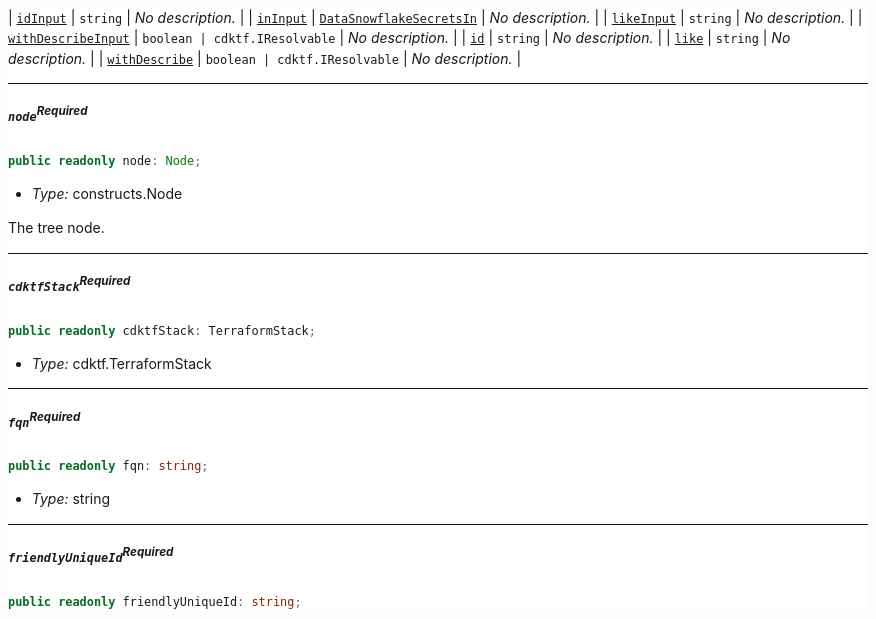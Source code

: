 | <code><a href="#@cdktf/provider-snowflake.dataSnowflakeSecrets.DataSnowflakeSecrets.property.idInput">idInput</a></code> | <code>string</code> | *No description.* |
| <code><a href="#@cdktf/provider-snowflake.dataSnowflakeSecrets.DataSnowflakeSecrets.property.inInput">inInput</a></code> | <code><a href="#@cdktf/provider-snowflake.dataSnowflakeSecrets.DataSnowflakeSecretsIn">DataSnowflakeSecretsIn</a></code> | *No description.* |
| <code><a href="#@cdktf/provider-snowflake.dataSnowflakeSecrets.DataSnowflakeSecrets.property.likeInput">likeInput</a></code> | <code>string</code> | *No description.* |
| <code><a href="#@cdktf/provider-snowflake.dataSnowflakeSecrets.DataSnowflakeSecrets.property.withDescribeInput">withDescribeInput</a></code> | <code>boolean \| cdktf.IResolvable</code> | *No description.* |
| <code><a href="#@cdktf/provider-snowflake.dataSnowflakeSecrets.DataSnowflakeSecrets.property.id">id</a></code> | <code>string</code> | *No description.* |
| <code><a href="#@cdktf/provider-snowflake.dataSnowflakeSecrets.DataSnowflakeSecrets.property.like">like</a></code> | <code>string</code> | *No description.* |
| <code><a href="#@cdktf/provider-snowflake.dataSnowflakeSecrets.DataSnowflakeSecrets.property.withDescribe">withDescribe</a></code> | <code>boolean \| cdktf.IResolvable</code> | *No description.* |

---

##### `node`<sup>Required</sup> <a name="node" id="@cdktf/provider-snowflake.dataSnowflakeSecrets.DataSnowflakeSecrets.property.node"></a>

```typescript
public readonly node: Node;
```

- *Type:* constructs.Node

The tree node.

---

##### `cdktfStack`<sup>Required</sup> <a name="cdktfStack" id="@cdktf/provider-snowflake.dataSnowflakeSecrets.DataSnowflakeSecrets.property.cdktfStack"></a>

```typescript
public readonly cdktfStack: TerraformStack;
```

- *Type:* cdktf.TerraformStack

---

##### `fqn`<sup>Required</sup> <a name="fqn" id="@cdktf/provider-snowflake.dataSnowflakeSecrets.DataSnowflakeSecrets.property.fqn"></a>

```typescript
public readonly fqn: string;
```

- *Type:* string

---

##### `friendlyUniqueId`<sup>Required</sup> <a name="friendlyUniqueId" id="@cdktf/provider-snowflake.dataSnowflakeSecrets.DataSnowflakeSecrets.property.friendlyUniqueId"></a>

```typescript
public readonly friendlyUniqueId: string;
```
